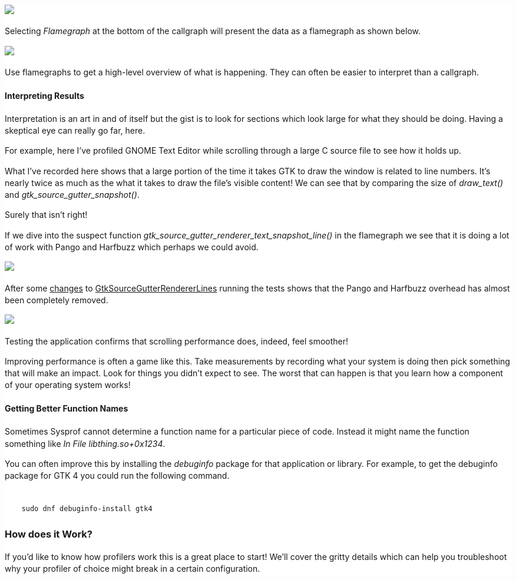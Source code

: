 ![][4]

Selecting _Flamegraph_ at the bottom of the callgraph will present the data as a flamegraph as shown below.

![][5]

Use flamegraphs to get a high-level overview of what is happening. They can often be easier to interpret than a callgraph.

#### Interpreting Results

Interpretation is an art in and of itself but the gist is to look for sections which look large for what they should be doing. Having a skeptical eye can really go far, here.

For example, here I’ve profiled GNOME Text Editor while scrolling through a large C source file to see how it holds up.

What I’ve recorded here shows that a large portion of the time it takes GTK to draw the window is related to line numbers. It’s nearly twice as much as the what it takes to draw the file’s visible content! We can see that by comparing the size of _draw_text()_ and _gtk_source_gutter_snapshot()_.

Surely that isn’t right!

If we dive into the suspect function _gtk_source_gutter_renderer_text_snapshot_line()_ in the flamegraph we see that it is doing a lot of work with Pango and Harfbuzz which perhaps we could avoid.

![][6]

After some [changes][7] to [GtkSourceGutterRendererLines][8] running the tests shows that the Pango and Harfbuzz overhead has almost been completely removed.

![][9]

Testing the application confirms that scrolling performance does, indeed, feel smoother!

Improving performance is often a game like this. Take measurements by recording what your system is doing then pick something that will make an impact. Look for things you didn’t expect to see. The worst that can happen is that you learn how a component of your operating system works!

#### Getting Better Function Names

Sometimes Sysprof cannot determine a function name for a particular piece of code. Instead it might name the function something like _In File libthing.so+0x1234_.

You can often improve this by installing the _debuginfo_ package for that application or library. For example, to get the debuginfo package for GTK 4 you could run the following command.

```

    sudo dnf debuginfo-install gtk4

```

### How does it Work?

If you’d like to know how profilers work this is a great place to start! We’ll cover the gritty details which can help you troubleshoot why your profiler of choice might break in a certain configuration.


[#]: subject: "Performance Profiling in Fedora Linux"
[#]: via: "https://fedoramagazine.org/performance-profiling-in-fedora-linux/"
[#]: author: "hergertme https://fedoramagazine.org/author/hergertme/"
[#]: collector: "lujun9972/lctt-scripts-1705972010"
[#]: translator: " "
[#]: reviewer: " "
[#]: publisher: " "
[#]: url: " "
[a]: https://fedoramagazine.org/author/hergertme/
[b]: https://github.com/lujun9972
[1]: https://fedoramagazine.org/wp-content/uploads/2024/01/performance-profiling-816x345.jpg
[2]: https://fedoramagazine.org/wp-content/uploads/2024/01/record-to-memory-1024x802.png
[3]: https://fedoramagazine.org/wp-content/uploads/2024/01/stop-recording-300x229.png
[4]: https://fedoramagazine.org/wp-content/uploads/2024/01/callgraph-1024x675.png
[5]: https://fedoramagazine.org/wp-content/uploads/2024/01/flamegraph-1024x675.png
[6]: https://fedoramagazine.org/wp-content/uploads/2024/01/font-layout-overhead-1024x667.png
[7]: https://gitlab.gnome.org/GNOME/gtksourceview/-/commit/ad0733b5710e886320f5747a3d39d7031919e3bb
[8]: https://gitlab.gnome.org/GNOME/gtksourceview/-/blob/master/gtksourceview/gtksourcegutterrendererlines.c
[9]: https://fedoramagazine.org/wp-content/uploads/2024/01/gsk-text-node-1024x675.png
[10]: https://lwn.net/Articles/727553/
[11]: https://dwarfstd.org/index.html
[12]: https://refspecs.linuxfoundation.org/LSB_4.1.0/LSB-Core-generic/LSB-Core-generic/ehframechpt.html
[13]: https://www.tigera.io/learn/guides/ebpf/
[14]: https://docs.kernel.org/next/x86/shstk.html
[15]: https://lwn.net/Articles/680985/
[16]: https://sourceware.org/binutils/docs-2.41/sframe-spec.html
[17]: https://github.com/systemd/systemd/commit/b63beb4d283438be2b0f5c62757ab0db7dee8d65